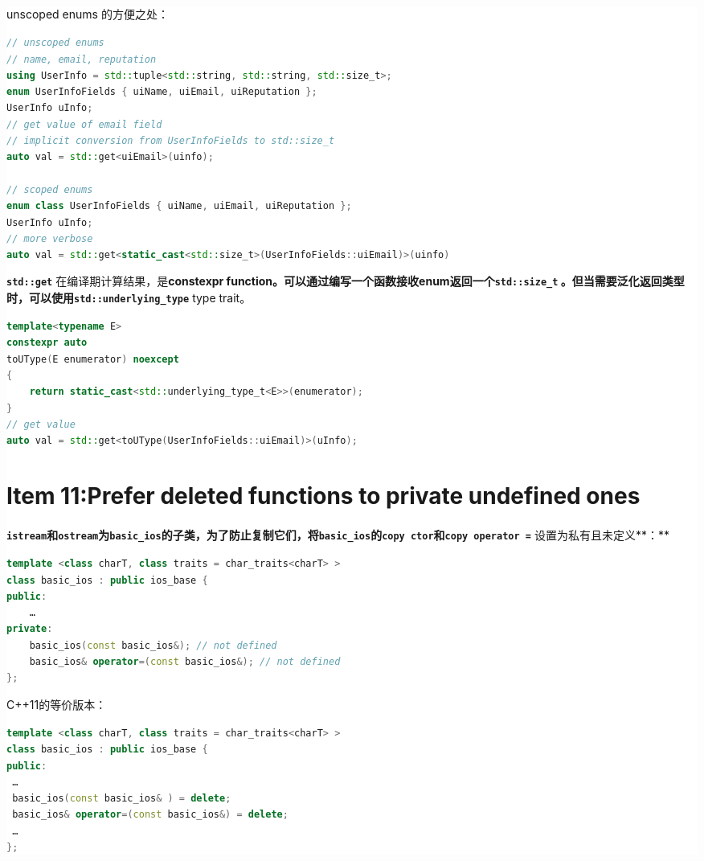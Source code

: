 unscoped enums 的方便之处：

```cpp
// unscoped enums
// name, email, reputation
using UserInfo = std::tuple<std::string, std::string, std::size_t>;
enum UserInfoFields { uiName, uiEmail, uiReputation };
UserInfo uInfo;
// get value of email field
// implicit conversion from UserInfoFields to std::size_t
auto val = std::get<uiEmail>(uinfo); 

// scoped enums
enum class UserInfoFields { uiName, uiEmail, uiReputation };
UserInfo uInfo;
// more verbose
auto val = std::get<static_cast<std::size_t>(UserInfoFields::uiEmail)>(uinfo)
```

**`std::get`** 在编译期计算结果，是**constexpr function。**可以通过编写一个函数接收enum返回一个**`std::size_t` 。**但当需要泛化返回类型时，可以使用**`std::underlying_type`** type trait。

```cpp
template<typename E>
constexpr auto
toUType(E enumerator) noexcept
{
	return static_cast<std::underlying_type_t<E>>(enumerator);
}
// get value
auto val = std::get<toUType(UserInfoFields::uiEmail)>(uInfo);
```

# Item 11:Prefer deleted functions to private undefined ones

**`istream`**和**`ostream`**为**`basic_ios`**的子类，为了防止复制它们，将**`basic_ios`**的**`copy ctor`**和**`copy operator =`** 设置为私有且未定义**：**

```cpp
template <class charT, class traits = char_traits<charT> >
class basic_ios : public ios_base {
public:
	…
private:
	basic_ios(const basic_ios&); // not defined
	basic_ios& operator=(const basic_ios&); // not defined
};
```

C++11的等价版本：

```cpp
template <class charT, class traits = char_traits<charT> >
class basic_ios : public ios_base {
public:
 …
 basic_ios(const basic_ios& ) = delete;
 basic_ios& operator=(const basic_ios&) = delete;
 …
};
```
